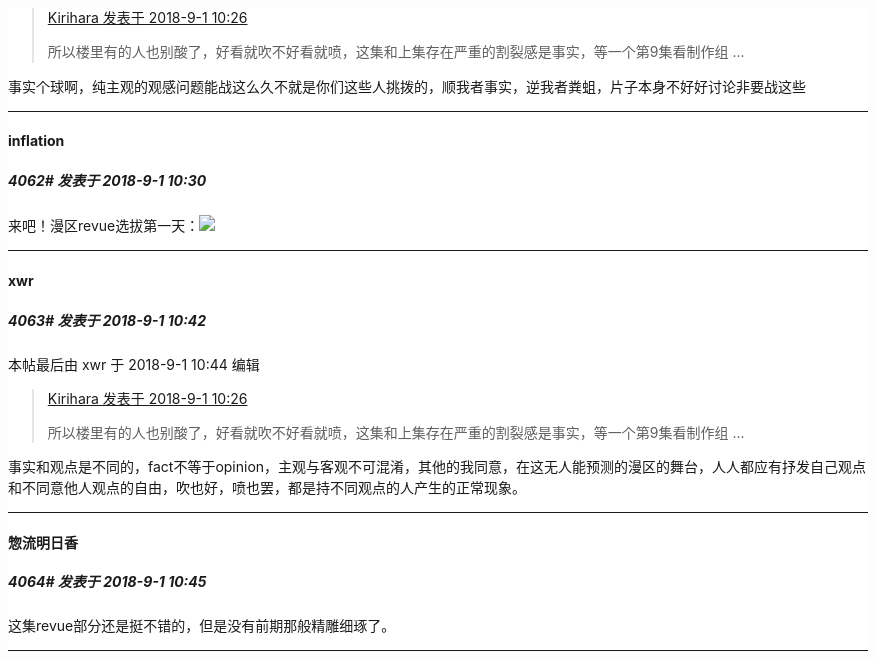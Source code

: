 

<blockquote><a href="httphttps://bbs.saraba1st.com/2b/forum.php?mod=redirect&amp;goto=findpost&amp;pid=40830791&amp;ptid=1499843" target="_blank">Kirihara 发表于 2018-9-1 10:26</a>

所以楼里有的人也别酸了，好看就吹不好看就喷，这集和上集存在严重的割裂感是事实，等一个第9集看制作组 ...</blockquote>
事实个球啊，纯主观的观感问题能战这么久不就是你们这些人挑拨的，顺我者事实，逆我者粪蛆，片子本身不好好讨论非要战这些







-----

####  inflation  
##### 4062#       发表于 2018-9-1 10:30




来吧！漫区revue选拔第一天：<img src="https://static.saraba1st.com/image/smiley/face2017/037.png" referrerpolicy="no-referrer">







-----

####  xwr  
##### 4063#       发表于 2018-9-1 10:42



 本帖最后由 xwr 于 2018-9-1 10:44 编辑 
<blockquote><a href="httphttps://bbs.saraba1st.com/2b/forum.php?mod=redirect&amp;goto=findpost&amp;pid=40830791&amp;ptid=1499843" target="_blank">Kirihara 发表于 2018-9-1 10:26</a>

所以楼里有的人也别酸了，好看就吹不好看就喷，这集和上集存在严重的割裂感是事实，等一个第9集看制作组 ...</blockquote>
事实和观点是不同的，fact不等于opinion，主观与客观不可混淆，其他的我同意，在这无人能预测的漫区的舞台，人人都应有抒发自己观点和不同意他人观点的自由，吹也好，喷也罢，都是持不同观点的人产生的正常现象。







-----

####  惣流明日香  
##### 4064#       发表于 2018-9-1 10:45




这集revue部分还是挺不错的，但是没有前期那般精雕细琢了。







-----
